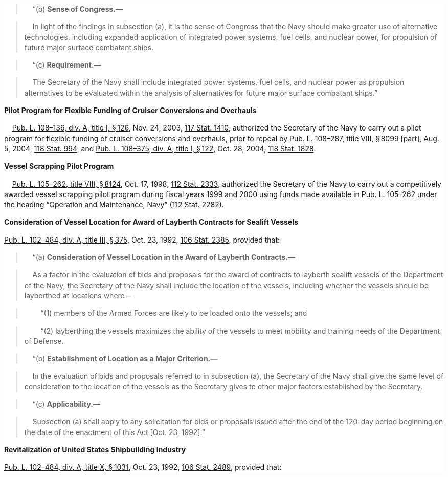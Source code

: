 >     “(b) __Sense of Congress.—__ 

>     In light of the findings in subsection (a), it is the sense of Congress that the Navy should make greater use of alternative technologies, including expanded application of integrated power systems, fuel cells, and nuclear power, for propulsion of future major surface combatant ships.

>     “(c) __Requirement.—__ 

>     The Secretary of the Navy shall include integrated power systems, fuel cells, and nuclear power as propulsion alternatives to be evaluated within the analysis of alternatives for future major surface combatant ships.”

 __Pilot Program for Flexible Funding of Cruiser Conversions and Overhauls__ 

    [Pub. L. 108–136, div. A, title I, § 126][/us/pl/108/136/s126], Nov. 24, 2003, [117 Stat. 1410][/us/stat/117/1410], authorized the Secretary of the Navy to carry out a pilot program for flexible funding of cruiser conversions and overhauls, prior to repeal by [Pub. L. 108–287, title VIII, § 8099][/us/pl/108/287/s8099] \[part\], Aug. 5, 2004, [118 Stat. 994][/us/stat/118/994], and [Pub. L. 108–375, div. A, title I, § 122][/us/pl/108/375/s122], Oct. 28, 2004, [118 Stat. 1828][/us/stat/118/1828].

 __Vessel Scrapping Pilot Program__ 

    [Pub. L. 105–262, title VIII, § 8124][/us/pl/105/262/s8124], Oct. 17, 1998, [112 Stat. 2333][/us/stat/112/2333], authorized the Secretary of the Navy to carry out a competitively awarded vessel scrapping pilot program during fiscal years 1999 and 2000 using funds made available in [Pub. L. 105–262][/us/pl/105/262] under the heading “Operation and Maintenance, Navy” ([112 Stat. 2282][/us/stat/112/2282]).

 __Consideration of Vessel Location for Award of Layberth Contracts for Sealift Vessels__ 

[Pub. L. 102–484, div. A, title III, § 375][/us/pl/102/484/s375], Oct. 23, 1992, [106 Stat. 2385][/us/stat/106/2385], provided that:

>     “(a) __Consideration of Vessel Location in the Award of Layberth Contracts.—__ 

>     As a factor in the evaluation of bids and proposals for the award of contracts to layberth sealift vessels of the Department of the Navy, the Secretary of the Navy shall include the location of the vessels, including whether the vessels should be layberthed at locations where—

>         “(1) members of the Armed Forces are likely to be loaded onto the vessels; and

>         “(2) layberthing the vessels maximizes the ability of the vessels to meet mobility and training needs of the Department of Defense.

>     “(b) __Establishment of Location as a Major Criterion.—__ 

>     In the evaluation of bids and proposals referred to in subsection (a), the Secretary of the Navy shall give the same level of consideration to the location of the vessels as the Secretary gives to other major factors established by the Secretary.

>     “(c) __Applicability.—__ 

>     Subsection (a) shall apply to any solicitation for bids or proposals issued after the end of the 120-day period beginning on the date of the enactment of this Act \[Oct. 23, 1992\].”

 __Revitalization of United States Shipbuilding Industry__ 

[Pub. L. 102–484, div. A, title X, § 1031][/us/pl/102/484/s1031], Oct. 23, 1992, [106 Stat. 2489][/us/stat/106/2489], provided that:


[/us/act/1956-08-10/ch1041]: https://publicdocs.github.io/go/links?ns=uslm&ref=%2Fus%2Fact%2F1956-08-10%2Fch1041
[/us/stat/70A/448]: https://publicdocs.github.io/go/links?ns=uslm&ref=%2Fus%2Fstat%2F70A%2F448
[/us/pl/112/81/s2828]: https://publicdocs.github.io/go/links?ns=uslm&ref=%2Fus%2Fpl%2F112%2F81%2Fs2828
[/us/stat/125/1694]: https://publicdocs.github.io/go/links?ns=uslm&ref=%2Fus%2Fstat%2F125%2F1694
[/us/usc/t10/s2925/a]: https://publicdocs.github.io/go/links?ns=uslm&ref=%2Fus%2Fusc%2Ft10%2Fs2925%2Fa
[/us/pl/111/84/s124/a]: https://publicdocs.github.io/go/links?ns=uslm&ref=%2Fus%2Fpl%2F111%2F84%2Fs124%2Fa
[/us/stat/123/2214]: https://publicdocs.github.io/go/links?ns=uslm&ref=%2Fus%2Fstat%2F123%2F2214
[/us/pl/111/84/s125]: https://publicdocs.github.io/go/links?ns=uslm&ref=%2Fus%2Fpl%2F111%2F84%2Fs125
[/us/stat/123/2214]: https://publicdocs.github.io/go/links?ns=uslm&ref=%2Fus%2Fstat%2F123%2F2214
[/us/usc/t31/s1105]: https://publicdocs.github.io/go/links?ns=uslm&ref=%2Fus%2Fusc%2Ft31%2Fs1105
[/us/usc/t31/s1105]: https://publicdocs.github.io/go/links?ns=uslm&ref=%2Fus%2Fusc%2Ft31%2Fs1105
[/us/pl/110/181/s124]: https://publicdocs.github.io/go/links?ns=uslm&ref=%2Fus%2Fpl%2F110%2F181%2Fs124
[/us/stat/122/28]: https://publicdocs.github.io/go/links?ns=uslm&ref=%2Fus%2Fstat%2F122%2F28
[/us/usc/t10/s231]: https://publicdocs.github.io/go/links?ns=uslm&ref=%2Fus%2Fusc%2Ft10%2Fs231
[/us/pl/110/181/s1012]: https://publicdocs.github.io/go/links?ns=uslm&ref=%2Fus%2Fpl%2F110%2F181%2Fs1012
[/us/stat/122/303]: https://publicdocs.github.io/go/links?ns=uslm&ref=%2Fus%2Fstat%2F122%2F303
[/us/pl/110/417]: https://publicdocs.github.io/go/links?ns=uslm&ref=%2Fus%2Fpl%2F110%2F417
[/us/stat/122/4586]: https://publicdocs.github.io/go/links?ns=uslm&ref=%2Fus%2Fstat%2F122%2F4586
[/us/pl/112/239/s1013]: https://publicdocs.github.io/go/links?ns=uslm&ref=%2Fus%2Fpl%2F112%2F239%2Fs1013
[/us/stat/126/1908]: https://publicdocs.github.io/go/links?ns=uslm&ref=%2Fus%2Fstat%2F126%2F1908
[/us/usc/t31/s1105/a]: https://publicdocs.github.io/go/links?ns=uslm&ref=%2Fus%2Fusc%2Ft31%2Fs1105%2Fa
[/us/pl/109/364/s128]: https://publicdocs.github.io/go/links?ns=uslm&ref=%2Fus%2Fpl%2F109%2F364%2Fs128
[/us/stat/120/2109]: https://publicdocs.github.io/go/links?ns=uslm&ref=%2Fus%2Fstat%2F120%2F2109
[/us/pl/108/136/s126]: https://publicdocs.github.io/go/links?ns=uslm&ref=%2Fus%2Fpl%2F108%2F136%2Fs126
[/us/stat/117/1410]: https://publicdocs.github.io/go/links?ns=uslm&ref=%2Fus%2Fstat%2F117%2F1410
[/us/pl/108/287/s8099]: https://publicdocs.github.io/go/links?ns=uslm&ref=%2Fus%2Fpl%2F108%2F287%2Fs8099
[/us/stat/118/994]: https://publicdocs.github.io/go/links?ns=uslm&ref=%2Fus%2Fstat%2F118%2F994
[/us/pl/108/375/s122]: https://publicdocs.github.io/go/links?ns=uslm&ref=%2Fus%2Fpl%2F108%2F375%2Fs122
[/us/stat/118/1828]: https://publicdocs.github.io/go/links?ns=uslm&ref=%2Fus%2Fstat%2F118%2F1828
[/us/pl/105/262/s8124]: https://publicdocs.github.io/go/links?ns=uslm&ref=%2Fus%2Fpl%2F105%2F262%2Fs8124
[/us/stat/112/2333]: https://publicdocs.github.io/go/links?ns=uslm&ref=%2Fus%2Fstat%2F112%2F2333
[/us/pl/105/262]: https://publicdocs.github.io/go/links?ns=uslm&ref=%2Fus%2Fpl%2F105%2F262
[/us/stat/112/2282]: https://publicdocs.github.io/go/links?ns=uslm&ref=%2Fus%2Fstat%2F112%2F2282
[/us/pl/102/484/s375]: https://publicdocs.github.io/go/links?ns=uslm&ref=%2Fus%2Fpl%2F102%2F484%2Fs375
[/us/stat/106/2385]: https://publicdocs.github.io/go/links?ns=uslm&ref=%2Fus%2Fstat%2F106%2F2385
[/us/pl/102/484/s1031]: https://publicdocs.github.io/go/links?ns=uslm&ref=%2Fus%2Fpl%2F102%2F484%2Fs1031
[/us/stat/106/2489]: https://publicdocs.github.io/go/links?ns=uslm&ref=%2Fus%2Fstat%2F106%2F2489
[/us/pl/101/510]: https://publicdocs.github.io/go/links?ns=uslm&ref=%2Fus%2Fpl%2F101%2F510
[/us/stat/104/1683]: https://publicdocs.github.io/go/links?ns=uslm&ref=%2Fus%2Fstat%2F104%2F1683
[/us/usc/t19/s1431]: https://publicdocs.github.io/go/links?ns=uslm&ref=%2Fus%2Fusc%2Ft19%2Fs1431
[/us/pl/102/484/s1021]: https://publicdocs.github.io/go/links?ns=uslm&ref=%2Fus%2Fpl%2F102%2F484%2Fs1021
[/us/stat/106/2485]: https://publicdocs.github.io/go/links?ns=uslm&ref=%2Fus%2Fstat%2F106%2F2485
[/us/pl/101/510/s1424]: https://publicdocs.github.io/go/links?ns=uslm&ref=%2Fus%2Fpl%2F101%2F510%2Fs1424
[/us/stat/104/1683]: https://publicdocs.github.io/go/links?ns=uslm&ref=%2Fus%2Fstat%2F104%2F1683
[/us/pl/102/190/s1015]: https://publicdocs.github.io/go/links?ns=uslm&ref=%2Fus%2Fpl%2F102%2F190%2Fs1015
[/us/stat/105/1458]: https://publicdocs.github.io/go/links?ns=uslm&ref=%2Fus%2Fstat%2F105%2F1458
[/us/pl/102/484/s1022]: https://publicdocs.github.io/go/links?ns=uslm&ref=%2Fus%2Fpl%2F102%2F484%2Fs1022
[/us/stat/106/2485]: https://publicdocs.github.io/go/links?ns=uslm&ref=%2Fus%2Fstat%2F106%2F2485
[/us/pl/103/337/s125]: https://publicdocs.github.io/go/links?ns=uslm&ref=%2Fus%2Fpl%2F103%2F337%2Fs125
[/us/stat/108/2683]: https://publicdocs.github.io/go/links?ns=uslm&ref=%2Fus%2Fstat%2F108%2F2683
[/us/usc/t46/s50501]: https://publicdocs.github.io/go/links?ns=uslm&ref=%2Fus%2Fusc%2Ft46%2Fs50501
[/us/pl/101/189/s1613]: https://publicdocs.github.io/go/links?ns=uslm&ref=%2Fus%2Fpl%2F101%2F189%2Fs1613
[/us/stat/103/1601]: https://publicdocs.github.io/go/links?ns=uslm&ref=%2Fus%2Fstat%2F103%2F1601
[/us/pl/101/189/s1614/a]: https://publicdocs.github.io/go/links?ns=uslm&ref=%2Fus%2Fpl%2F101%2F189%2Fs1614%2Fa
[/us/stat/103/1601]: https://publicdocs.github.io/go/links?ns=uslm&ref=%2Fus%2Fstat%2F103%2F1601
[/us/pl/100/456/s1226]: https://publicdocs.github.io/go/links?ns=uslm&ref=%2Fus%2Fpl%2F100%2F456%2Fs1226
[/us/stat/102/2055]: https://publicdocs.github.io/go/links?ns=uslm&ref=%2Fus%2Fstat%2F102%2F2055
[/us/pl/101/189/s1614/c]: https://publicdocs.github.io/go/links?ns=uslm&ref=%2Fus%2Fpl%2F101%2F189%2Fs1614%2Fc
[/us/stat/103/1601]: https://publicdocs.github.io/go/links?ns=uslm&ref=%2Fus%2Fstat%2F103%2F1601
[/us/pl/100/456/s1227]: https://publicdocs.github.io/go/links?ns=uslm&ref=%2Fus%2Fpl%2F100%2F456%2Fs1227
[/us/stat/102/2055]: https://publicdocs.github.io/go/links?ns=uslm&ref=%2Fus%2Fstat%2F102%2F2055
[/us/pl/99/500/s101/c]: https://publicdocs.github.io/go/links?ns=uslm&ref=%2Fus%2Fpl%2F99%2F500%2Fs101%2Fc
[/us/stat/100/1783-82]: https://publicdocs.github.io/go/links?ns=uslm&ref=%2Fus%2Fstat%2F100%2F1783-82
[/us/pl/99/591/s101/c]: https://publicdocs.github.io/go/links?ns=uslm&ref=%2Fus%2Fpl%2F99%2F591%2Fs101%2Fc
[/us/stat/100/3341-82]: https://publicdocs.github.io/go/links?ns=uslm&ref=%2Fus%2Fstat%2F100%2F3341-82
[/us/pl/99/145/s1455]: https://publicdocs.github.io/go/links?ns=uslm&ref=%2Fus%2Fpl%2F99%2F145%2Fs1455
[/us/stat/99/761]: https://publicdocs.github.io/go/links?ns=uslm&ref=%2Fus%2Fstat%2F99%2F761
[/us/pl/97/114/s791]: https://publicdocs.github.io/go/links?ns=uslm&ref=%2Fus%2Fpl%2F97%2F114%2Fs791
[/us/stat/95/1593]: https://publicdocs.github.io/go/links?ns=uslm&ref=%2Fus%2Fstat%2F95%2F1593
[/us/pl/94/106/s808]: https://publicdocs.github.io/go/links?ns=uslm&ref=%2Fus%2Fpl%2F94%2F106%2Fs808
[/us/pl/95/485/s810/a]: https://publicdocs.github.io/go/links?ns=uslm&ref=%2Fus%2Fpl%2F95%2F485%2Fs810%2Fa
[/us/stat/92/1623]: https://publicdocs.github.io/go/links?ns=uslm&ref=%2Fus%2Fstat%2F92%2F1623
[/us/usc/t10/s7310]: https://publicdocs.github.io/go/links?ns=uslm&ref=%2Fus%2Fusc%2Ft10%2Fs7310
[/us/pl/97/295]: https://publicdocs.github.io/go/links?ns=uslm&ref=%2Fus%2Fpl%2F97%2F295
[/us/stat/96/1298]: https://publicdocs.github.io/go/links?ns=uslm&ref=%2Fus%2Fstat%2F96%2F1298
[/us/pl/95/485/s811]: https://publicdocs.github.io/go/links?ns=uslm&ref=%2Fus%2Fpl%2F95%2F485%2Fs811
[/us/stat/92/1624]: https://publicdocs.github.io/go/links?ns=uslm&ref=%2Fus%2Fstat%2F92%2F1624
[/us/pl/94/106/s808]: https://publicdocs.github.io/go/links?ns=uslm&ref=%2Fus%2Fpl%2F94%2F106%2Fs808
[/us/stat/89/539]: https://publicdocs.github.io/go/links?ns=uslm&ref=%2Fus%2Fstat%2F89%2F539
[/us/pl/101/510/s1322/g]: https://publicdocs.github.io/go/links?ns=uslm&ref=%2Fus%2Fpl%2F101%2F510%2Fs1322%2Fg
[/us/stat/104/1672]: https://publicdocs.github.io/go/links?ns=uslm&ref=%2Fus%2Fstat%2F104%2F1672
[/us/pl/93/365]: https://publicdocs.github.io/go/links?ns=uslm&ref=%2Fus%2Fpl%2F93%2F365
[/us/stat/88/408]: https://publicdocs.github.io/go/links?ns=uslm&ref=%2Fus%2Fstat%2F88%2F408
[/us/pl/95/485/s810/c]: https://publicdocs.github.io/go/links?ns=uslm&ref=%2Fus%2Fpl%2F95%2F485%2Fs810%2Fc
[/us/stat/92/1623]: https://publicdocs.github.io/go/links?ns=uslm&ref=%2Fus%2Fstat%2F92%2F1623
[/us/pl/89/37/s301]: https://publicdocs.github.io/go/links?ns=uslm&ref=%2Fus%2Fpl%2F89%2F37%2Fs301
[/us/stat/79/128]: https://publicdocs.github.io/go/links?ns=uslm&ref=%2Fus%2Fstat%2F79%2F128
[/us/pl/89/37/s302]: https://publicdocs.github.io/go/links?ns=uslm&ref=%2Fus%2Fpl%2F89%2F37%2Fs302
[/us/stat/79/128]: https://publicdocs.github.io/go/links?ns=uslm&ref=%2Fus%2Fstat%2F79%2F128
[/us/stat/48/503]: https://publicdocs.github.io/go/links?ns=uslm&ref=%2Fus%2Fstat%2F48%2F503
[/us/usc/t10/s7299a/a]: https://publicdocs.github.io/go/links?ns=uslm&ref=%2Fus%2Fusc%2Ft10%2Fs7299a%2Fa
[/us/pl/97/295]: https://publicdocs.github.io/go/links?ns=uslm&ref=%2Fus%2Fpl%2F97%2F295
[/us/stat/96/1298]: https://publicdocs.github.io/go/links?ns=uslm&ref=%2Fus%2Fstat%2F96%2F1298
[/us/pl/89/37/s303]: https://publicdocs.github.io/go/links?ns=uslm&ref=%2Fus%2Fpl%2F89%2F37%2Fs303
[/us/stat/79/128]: https://publicdocs.github.io/go/links?ns=uslm&ref=%2Fus%2Fstat%2F79%2F128
[/us/usc/t10/s7299a/b]: https://publicdocs.github.io/go/links?ns=uslm&ref=%2Fus%2Fusc%2Ft10%2Fs7299a%2Fb
[/us/pl/97/295]: https://publicdocs.github.io/go/links?ns=uslm&ref=%2Fus%2Fpl%2F97%2F295
[/us/stat/96/1298]: https://publicdocs.github.io/go/links?ns=uslm&ref=%2Fus%2Fstat%2F96%2F1298